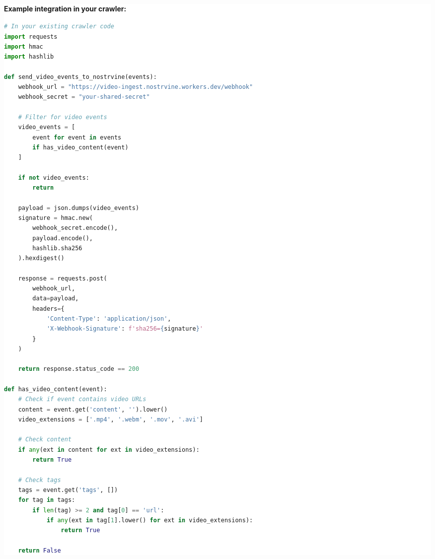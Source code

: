 **Example integration in your crawler:**
```python
# In your existing crawler code
import requests
import hmac
import hashlib

def send_video_events_to_nostrvine(events):
    webhook_url = "https://video-ingest.nostrvine.workers.dev/webhook"
    webhook_secret = "your-shared-secret"
    
    # Filter for video events
    video_events = [
        event for event in events 
        if has_video_content(event)
    ]
    
    if not video_events:
        return
    
    payload = json.dumps(video_events)
    signature = hmac.new(
        webhook_secret.encode(),
        payload.encode(),
        hashlib.sha256
    ).hexdigest()
    
    response = requests.post(
        webhook_url,
        data=payload,
        headers={
            'Content-Type': 'application/json',
            'X-Webhook-Signature': f'sha256={signature}'
        }
    )
    
    return response.status_code == 200

def has_video_content(event):
    # Check if event contains video URLs
    content = event.get('content', '').lower()
    video_extensions = ['.mp4', '.webm', '.mov', '.avi']
    
    # Check content
    if any(ext in content for ext in video_extensions):
        return True
    
    # Check tags
    tags = event.get('tags', [])
    for tag in tags:
        if len(tag) >= 2 and tag[0] == 'url':
            if any(ext in tag[1].lower() for ext in video_extensions):
                return True
    
    return False
```
